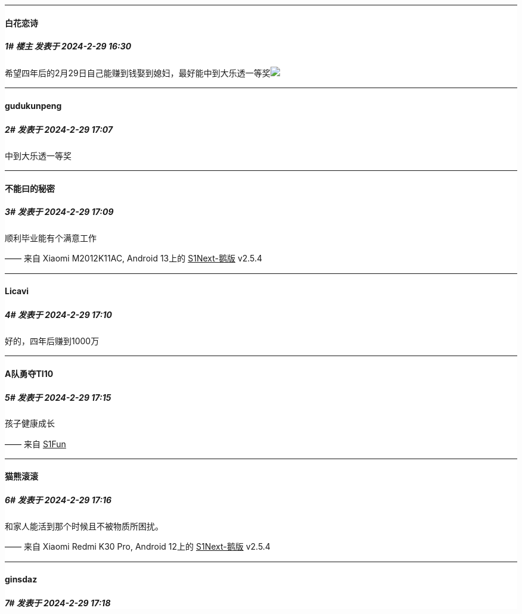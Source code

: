 ﻿
*****

####  白花恋诗  
##### 1#       楼主       发表于 2024-2-29 16:30

希望四年后的2月29日自己能赚到钱娶到媳妇，最好能中到大乐透一等奖<img src="https://static.saraba1st.com/image/smiley/face2017/075.png" referrerpolicy="no-referrer">

*****

####  gudukunpeng  
##### 2#       发表于 2024-2-29 17:07

中到大乐透一等奖

*****

####  不能曰的秘密  
##### 3#       发表于 2024-2-29 17:09

顺利毕业能有个满意工作

—— 来自 Xiaomi M2012K11AC, Android 13上的 [S1Next-鹅版](https://github.com/ykrank/S1-Next/releases) v2.5.4

*****

####  Licavi  
##### 4#       发表于 2024-2-29 17:10

好的，四年后赚到1000万

*****

####  A队勇夺TI10  
##### 5#       发表于 2024-2-29 17:15

孩子健康成长

—— 来自 [S1Fun](https://s1fun.koalcat.com)

*****

####  猫熊滚滚  
##### 6#       发表于 2024-2-29 17:16

和家人能活到那个时候且不被物质所困扰。

—— 来自 Xiaomi Redmi K30 Pro, Android 12上的 [S1Next-鹅版](https://github.com/ykrank/S1-Next/releases) v2.5.4

*****

####  ginsdaz  
##### 7#       发表于 2024-2-29 17:18
